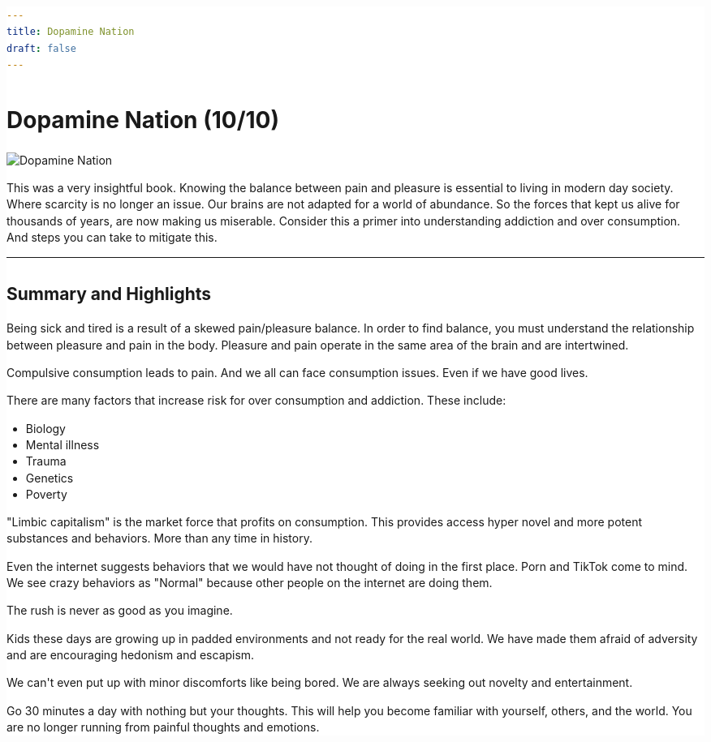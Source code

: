 ```yaml
---
title: Dopamine Nation
draft: false
---
```


# Dopamine Nation (10/10)

![Dopamine Nation](https://m.media-amazon.com/images/I/91lcJzqYNtL._SL1500_.jpg?classes=inline&height=175px)


This was a very insightful book. Knowing the balance between pain and pleasure is essential to living in modern day society. Where scarcity is no longer an issue. Our brains are not adapted for a world of abundance. So the forces that kept us alive for thousands of years, are now making us miserable. Consider this a primer into understanding addiction and over consumption. And steps you can take to mitigate this. 

---

## Summary and Highlights

Being sick and tired is a result of a skewed pain/pleasure balance. In order to find balance, you must understand the relationship between pleasure and pain in the body. Pleasure and pain operate in the same area of the brain and are intertwined. 

Compulsive consumption leads to pain. And we all can face consumption issues. Even if we have good lives. 

There are many factors that increase risk for over consumption and addiction. These include:

- Biology
- Mental illness
- Trauma
- Genetics
- Poverty 

"Limbic capitalism" is the market force that profits on consumption. This provides access hyper novel and more potent substances and behaviors. More than any time in history. 

Even the internet suggests behaviors that we would have not thought of doing in the first place. Porn and TikTok come to mind. We see crazy behaviors as "Normal" because other people on the internet are doing them.

The rush is never as good as you imagine. 

Kids these days are growing up in padded environments and not ready for the real world. We have made them afraid of adversity and are encouraging hedonism and escapism. 

We can't even put up with minor discomforts like being bored. We are always seeking out novelty and entertainment. 

Go 30 minutes a day with nothing but your thoughts. This will help you become familiar with yourself, others, and the world. You are no longer running from painful thoughts and emotions. 
